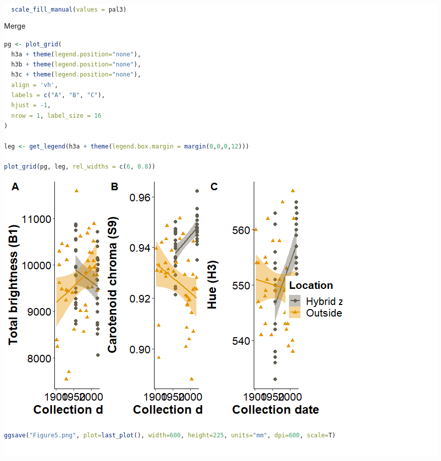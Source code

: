 ``` r
  scale_fill_manual(values = pal3)
```

Merge

``` r
pg <- plot_grid(
  h3a + theme(legend.position="none"),
  h3b + theme(legend.position="none"),
  h3c + theme(legend.position="none"),
  align = 'vh',
  labels = c("A", "B", "C"),
  hjust = -1,
  nrow = 1, label_size = 16
)

leg <- get_legend(h3a + theme(legend.box.margin = margin(0,0,0,12)))

plot_grid(pg, leg, rel_widths = c(6, 0.8))
```

![](analyses_files/figure-gfm/Merge%20all%20plots-1.png)

``` r
ggsave("Figure5.png", plot=last_plot(), width=600, height=225, units="mm", dpi=600, scale=T)
```

<br>
